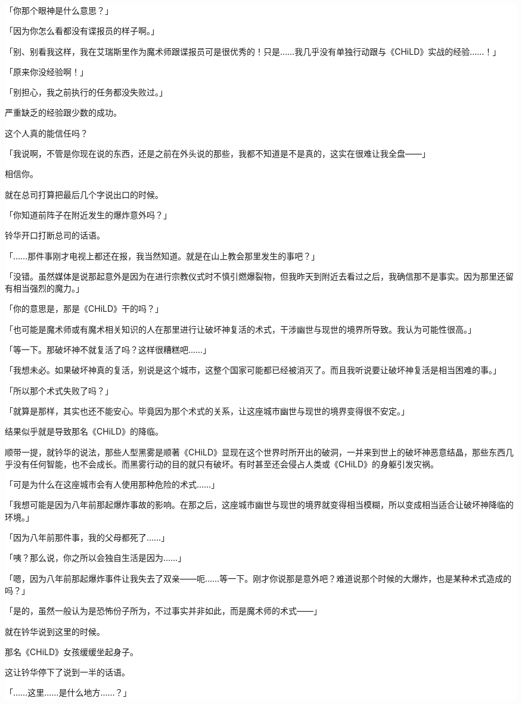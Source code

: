 「你那个眼神是什么意思？」

「因为你怎么看都没有谍报员的样子啊。」

「别、别看我这样，我在艾瑞斯里作为魔术师跟谍报员可是很优秀的！只是……我几乎没有单独行动跟与《CHiLD》实战的经验……！」

「原来你没经验啊！」

「别担心，我之前执行的任务都没失败过。」

严重缺乏的经验跟少数的成功。

这个人真的能信任吗？

「我说啊，不管是你现在说的东西，还是之前在外头说的那些，我都不知道是不是真的，这实在很难让我全盘——」

相信你。

就在总司打算把最后几个字说出口的时候。

「你知道前阵子在附近发生的爆炸意外吗？」

铃华开口打断总司的话语。

「……那件事刚才电视上都还在报，我当然知道。就是在山上教会那里发生的事吧？」

「没错。虽然媒体是说那起意外是因为在进行宗教仪式时不慎引燃爆裂物，但我昨天到附近去看过之后，我确信那不是事实。因为那里还留有相当强烈的魔力。」

「你的意思是，那是《CHiLD》干的吗？」

「也可能是魔术师或有魔术相关知识的人在那里进行让破坏神复活的术式，干涉幽世与现世的境界所导致。我认为可能性很高。」

「等一下。那破坏神不就复活了吗？这样很糟糕吧……」

「我想未必。如果破坏神真的复活，别说是这个城市，这整个国家可能都已经被消灭了。而且我听说要让破坏神复活是相当困难的事。」

「所以那个术式失败了吗？」

「就算是那样，其实也还不能安心。毕竟因为那个术式的关系，让这座城市幽世与现世的境界变得很不安定。」

结果似乎就是导致那名《CHiLD》的降临。

顺带一提，就钤华的说法，那些人型黑雾是顺著《CHiLD》显现在这个世界时所开出的破洞，一并来到世上的破坏神恶意结晶，那些东西几乎没有任何智能，也不会成长。而黑雾行动的目的就只有破坏。有时甚至还会侵占人类或《CHiLD》的身躯引发灾祸。

「可是为什么在这座城市会有人使用那种危险的术式……」

「我想可能是因为八年前那起爆炸事故的影响。在那之后，这座城市幽世与现世的境界就变得相当模糊，所以变成相当适合让破坏神降临的环境。」

「因为八年前那件事，我的父母都死了……」

「咦？那么说，你之所以会独自生活是因为……」

「嗯，因为八年前那起爆炸事件让我失去了双亲——呃……等一下。刚才你说那是意外吧？难道说那个时候的大爆炸，也是某种术式造成的吗？」

「是的，虽然一般认为是恐怖份子所为，不过事实并非如此，而是魔术师的术式——」

就在钤华说到这里的时候。

那名《CHiLD》女孩缓缓坐起身子。

这让钤华停下了说到一半的话语。

「……这里……是什么地方……？」
